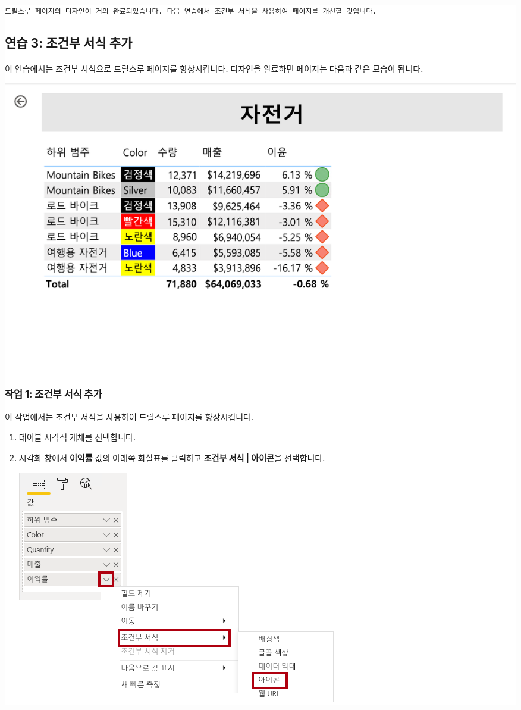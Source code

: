     드릴스루 페이지의 디자인이 거의 완료되었습니다. 다음 연습에서 조건부 서식을 사용하여 페이지를 개선할 것입니다.

## <a name="exercise-3-add-conditional-formatting"></a>**연습 3: 조건부 서식 추가**

이 연습에서는 조건부 서식으로 드릴스루 페이지를 향상시킵니다. 디자인을 완료하면 페이지는 다음과 같은 모습이 됩니다.

![색 서식이 지정된 값과 아이콘이 표시되어 있는 업데이트된 페이지의 이미지](Linked_image_Files/08-design-report-in-power-bi-desktop-enhanced_image28.png)

### <a name="task-1-add-conditional-formatting"></a>**작업 1: 조건부 서식 추가**

이 작업에서는 조건부 서식을 사용하여 드릴스루 페이지를 향상시킵니다.

1. 테이블 시각적 개체를 선택합니다.

2. 시각화 창에서 **이익률** 값의 아래쪽 화살표를 클릭하고 **조건부 서식 \| 아이콘**을 선택합니다.

    ![그림 107](Linked_image_Files/08-design-report-in-power-bi-desktop-enhanced_image29.png)

